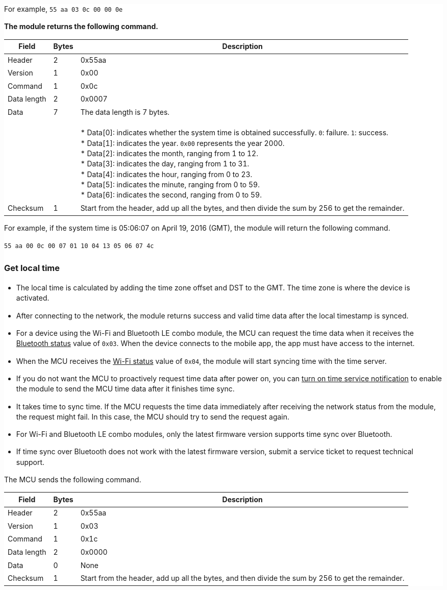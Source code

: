 For example, `55 aa 03 0c 00 00 0e`

**The module returns the following command.**

| Field | Bytes | Description |
| --- | --- | --- |
| Header | 2   | 0x55aa |
| Version | 1   | 0x00 |
| Command | 1   | 0x0c |
| Data length | 2   | 0x0007 |
| Data | 7   | The data length is 7 bytes.<br><br>* Data\[0\]: indicates whether the system time is obtained successfully. `0`: failure. `1`: success.<br>* Data\[1\]: indicates the year. `0x00` represents the year 2000.<br>* Data\[2\]: indicates the month, ranging from 1 to 12.<br>* Data\[3\]: indicates the day, ranging from 1 to 31.<br>* Data\[4\]: indicates the hour, ranging from 0 to 23.<br>* Data\[5\]: indicates the minute, ranging from 0 to 59.<br>* Data\[6\]: indicates the second, ranging from 0 to 59. |
| Checksum | 1   | Start from the header, add up all the bytes, and then divide the sum by 256 to get the remainder. |

For example, if the system time is 05:06:07 on April 19, 2016 (GMT), the module will return the following command.

`55 aa 00 0c 00 07 01 10 04 13 05 06 07 4c`

### Get local time

* The local time is calculated by adding the time zone offset and DST to the GMT. The time zone is where the device is activated.
* After connecting to the network, the module returns success and valid time data after the local timestamp is synced.

* For a device using the Wi-Fi and Bluetooth LE combo module, the MCU can request the time data when it receives the [Bluetooth status](#BleStatus) value of `0x03`. When the device connects to the mobile app, the app must have access to the internet.
* When the MCU receives the [Wi-Fi status](#MonitorDeviceConnection) value of `0x04`, the module will start syncing time with the time server.
* If you do not want the MCU to proactively request time data after power on, you can [turn on time service notification](#TimeNoty) to enable the module to send the MCU time data after it finishes time sync.

* It takes time to sync time. If the MCU requests the time data immediately after receiving the network status from the module, the request might fail. In this case, the MCU should try to send the request again.
* For Wi-Fi and Bluetooth LE combo modules, only the latest firmware version supports time sync over Bluetooth.
* If time sync over Bluetooth does not work with the latest firmware version, submit a service ticket to request technical support.

The MCU sends the following command.

| Field | Bytes | Description |
| --- | --- | --- |
| Header | 2   | 0x55aa |
| Version | 1   | 0x03 |
| Command | 1   | 0x1c |
| Data length | 2   | 0x0000 |
| Data | 0   | None |
| Checksum | 1   | Start from the header, add up all the bytes, and then divide the sum by 256 to get the remainder. |
